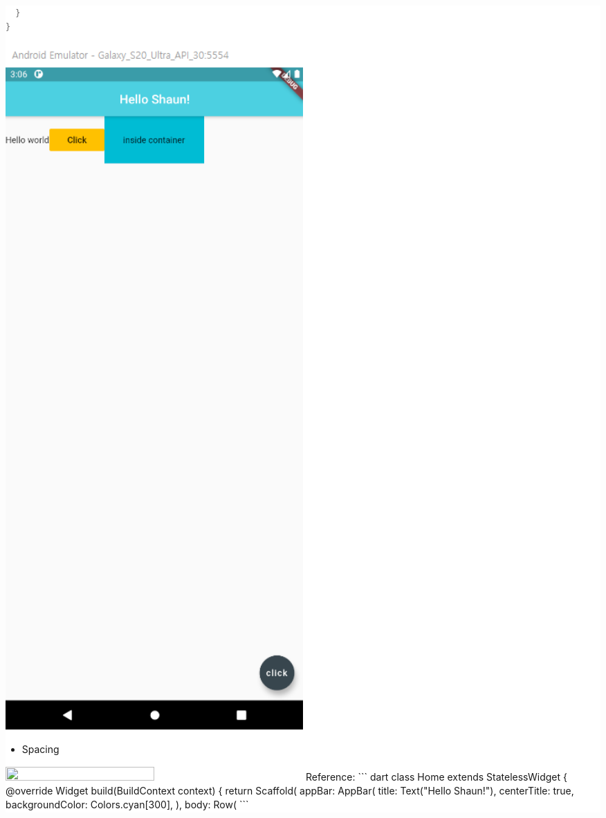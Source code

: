 ``` dart
  }
}
```
<img src="/assets/images/flutter/flutter017.PNG" width="50%" height="100%">

- Spacing  
<img src="https://www.oreilly.com/library/view/mastering-css/9781787281585/assets/a44451c0-7a19-46bd-aa19-aff2e1c78239.jpg" width="50%" height="50%">  
Reference: <https://www.oreilly.com/library/view/mastering-css/9781787281585/e13a0b13-1d1b-4ace-aa36-ea7c18442213.xhtml>
``` dart
class Home extends StatelessWidget {
  @override
  Widget build(BuildContext context) {
    return Scaffold(
      appBar: AppBar(
        title: Text("Hello Shaun!"),
        centerTitle: true,
        backgroundColor: Colors.cyan[300],
      ),
      body: Row(
```